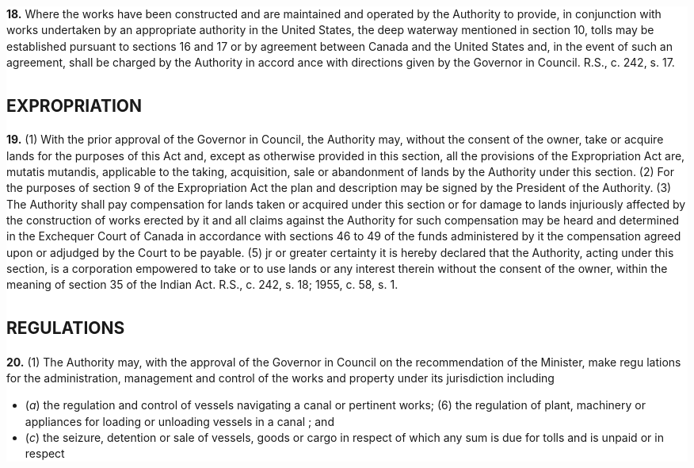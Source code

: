 
**18.** Where the works have been constructed
and are maintained and operated by the
Authority to provide, in conjunction with
works undertaken by an appropriate authority
in the United States, the deep waterway
mentioned in section 10, tolls may be
established pursuant to sections 16 and 17 or
by agreement between Canada and the United
States and, in the event of such an agreement,
shall be charged by the Authority in accord
ance with directions given by the Governor in
Council. R.S., c. 242, s. 17.

## EXPROPRIATION

**19.** (1) With the prior approval of the
Governor in Council, the Authority may,
without the consent of the owner, take or
acquire lands for the purposes of this Act and,
except as otherwise provided in this section,
all the provisions of the Expropriation Act are,
mutatis mutandis, applicable to the taking,
acquisition, sale or abandonment of lands by
the Authority under this section.
(2) For the purposes of section 9 of the
Expropriation Act the plan and description
may be signed by the President of the
Authority.
(3) The Authority shall pay compensation
for lands taken or acquired under this section
or for damage to lands injuriously affected
by the construction of works erected by it and
all claims against the Authority for such
compensation may be heard and determined
in the Exchequer Court of Canada in
accordance with sections 46 to 49 of the
funds administered by it the compensation
agreed upon or adjudged by the Court to be
payable.
(5) jr or greater certainty it is hereby
declared that the Authority, acting under this
section, is a corporation empowered to take
or to use lands or any interest therein without
the consent of the owner, within the meaning
of section 35 of the Indian Act. R.S., c. 242, s.
18; 1955, c. 58, s. 1.

## REGULATIONS

**20.** (1) The Authority may, with the
approval of the Governor in Council on the
recommendation of the Minister, make regu
lations for the administration, management
and control of the works and property under
its jurisdiction including
  * (_a_) the regulation and control of vessels
navigating a canal or pertinent works;
(6) the regulation of plant, machinery or
appliances for loading or unloading vessels
in a canal ; and
  * (_c_) the seizure, detention or sale of vessels,
goods or cargo in respect of which any sum
is due for tolls and is unpaid or in respect